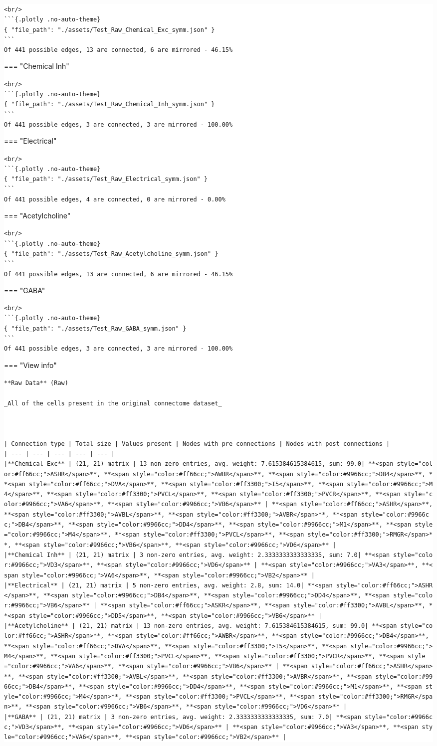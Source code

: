     <br/>
    ```{.plotly .no-auto-theme}
    { "file_path": "./assets/Test_Raw_Chemical_Exc_symm.json" }
    ```
    Of 441 possible edges, 13 are connected, 6 are mirrored - 46.15% 

=== "Chemical Inh"

    <br/>
    ```{.plotly .no-auto-theme}
    { "file_path": "./assets/Test_Raw_Chemical_Inh_symm.json" }
    ```
    Of 441 possible edges, 3 are connected, 3 are mirrored - 100.00% 

=== "Electrical"

    <br/>
    ```{.plotly .no-auto-theme}
    { "file_path": "./assets/Test_Raw_Electrical_symm.json" }
    ```
    Of 441 possible edges, 4 are connected, 0 are mirrored - 0.00% 

=== "Acetylcholine"

    <br/>
    ```{.plotly .no-auto-theme}
    { "file_path": "./assets/Test_Raw_Acetylcholine_symm.json" }
    ```
    Of 441 possible edges, 13 are connected, 6 are mirrored - 46.15% 

=== "GABA"

    <br/>
    ```{.plotly .no-auto-theme}
    { "file_path": "./assets/Test_Raw_GABA_symm.json" }
    ```
    Of 441 possible edges, 3 are connected, 3 are mirrored - 100.00% 

=== "View info"

    **Raw Data** (Raw)
    
    _All of the cells present in the original connectome dataset_
    
    
    
    | Connection type | Total size | Values present | Nodes with pre connections | Nodes with post connections |
    | --- | --- | --- | --- | --- |
    |**Chemical Exc** | (21, 21) matrix | 13 non-zero entries, avg. weight: 7.615384615384615, sum: 99.0| **<span style="color:#ff66cc;">ASHR</span>**, **<span style="color:#ff66cc;">AWBR</span>**, **<span style="color:#9966cc;">DB4</span>**, **<span style="color:#ff66cc;">DVA</span>**, **<span style="color:#ff3300;">I5</span>**, **<span style="color:#9966cc;">M4</span>**, **<span style="color:#ff3300;">PVCL</span>**, **<span style="color:#ff3300;">PVCR</span>**, **<span style="color:#9966cc;">VA6</span>**, **<span style="color:#9966cc;">VB6</span>** | **<span style="color:#ff66cc;">ASHR</span>**, **<span style="color:#ff3300;">AVBL</span>**, **<span style="color:#ff3300;">AVBR</span>**, **<span style="color:#9966cc;">DB4</span>**, **<span style="color:#9966cc;">DD4</span>**, **<span style="color:#9966cc;">M1</span>**, **<span style="color:#9966cc;">M4</span>**, **<span style="color:#ff3300;">PVCL</span>**, **<span style="color:#ff3300;">RMGR</span>**, **<span style="color:#9966cc;">VB6</span>**, **<span style="color:#9966cc;">VD6</span>** |
    |**Chemical Inh** | (21, 21) matrix | 3 non-zero entries, avg. weight: 2.3333333333333335, sum: 7.0| **<span style="color:#9966cc;">VD3</span>**, **<span style="color:#9966cc;">VD6</span>** | **<span style="color:#9966cc;">VA3</span>**, **<span style="color:#9966cc;">VA6</span>**, **<span style="color:#9966cc;">VB2</span>** |
    |**Electrical** | (21, 21) matrix | 5 non-zero entries, avg. weight: 2.8, sum: 14.0| **<span style="color:#ff66cc;">ASHR</span>**, **<span style="color:#9966cc;">DB4</span>**, **<span style="color:#9966cc;">DD4</span>**, **<span style="color:#9966cc;">VB6</span>** | **<span style="color:#ff66cc;">ASKR</span>**, **<span style="color:#ff3300;">AVBL</span>**, **<span style="color:#9966cc;">DD5</span>**, **<span style="color:#9966cc;">VB6</span>** |
    |**Acetylcholine** | (21, 21) matrix | 13 non-zero entries, avg. weight: 7.615384615384615, sum: 99.0| **<span style="color:#ff66cc;">ASHR</span>**, **<span style="color:#ff66cc;">AWBR</span>**, **<span style="color:#9966cc;">DB4</span>**, **<span style="color:#ff66cc;">DVA</span>**, **<span style="color:#ff3300;">I5</span>**, **<span style="color:#9966cc;">M4</span>**, **<span style="color:#ff3300;">PVCL</span>**, **<span style="color:#ff3300;">PVCR</span>**, **<span style="color:#9966cc;">VA6</span>**, **<span style="color:#9966cc;">VB6</span>** | **<span style="color:#ff66cc;">ASHR</span>**, **<span style="color:#ff3300;">AVBL</span>**, **<span style="color:#ff3300;">AVBR</span>**, **<span style="color:#9966cc;">DB4</span>**, **<span style="color:#9966cc;">DD4</span>**, **<span style="color:#9966cc;">M1</span>**, **<span style="color:#9966cc;">M4</span>**, **<span style="color:#ff3300;">PVCL</span>**, **<span style="color:#ff3300;">RMGR</span>**, **<span style="color:#9966cc;">VB6</span>**, **<span style="color:#9966cc;">VD6</span>** |
    |**GABA** | (21, 21) matrix | 3 non-zero entries, avg. weight: 2.3333333333333335, sum: 7.0| **<span style="color:#9966cc;">VD3</span>**, **<span style="color:#9966cc;">VD6</span>** | **<span style="color:#9966cc;">VA3</span>**, **<span style="color:#9966cc;">VA6</span>**, **<span style="color:#9966cc;">VB2</span>** |
    